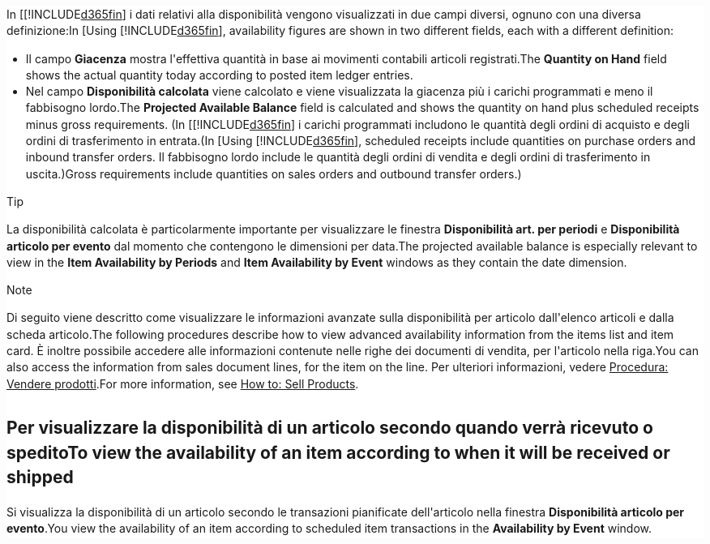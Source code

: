 <span data-ttu-id="4b38b-109">In [[!INCLUDE[d365fin](includes/d365fin_md.md)] i dati relativi alla disponibilità vengono visualizzati in due campi diversi, ognuno con una diversa definizione:</span><span class="sxs-lookup"><span data-stu-id="4b38b-109">In [Using [!INCLUDE[d365fin](includes/d365fin_md.md)], availability figures are shown in two different fields, each with a different definition:</span></span>

* <span data-ttu-id="4b38b-110">Il campo **Giacenza** mostra l'effettiva quantità in base ai movimenti contabili articoli registrati.</span><span class="sxs-lookup"><span data-stu-id="4b38b-110">The **Quantity on Hand** field shows the actual quantity today according to posted item ledger entries.</span></span>
* <span data-ttu-id="4b38b-111">Nel campo **Disponibilità calcolata** viene calcolato e viene visualizzata la giacenza più i carichi programmati e meno il fabbisogno lordo.</span><span class="sxs-lookup"><span data-stu-id="4b38b-111">The **Projected Available Balance** field is calculated and shows the quantity on hand plus scheduled receipts minus gross requirements.</span></span> <span data-ttu-id="4b38b-112">(In [[!INCLUDE[d365fin](includes/d365fin_md.md)] i carichi programmati includono le quantità degli ordini di acquisto e degli ordini di trasferimento in entrata.</span><span class="sxs-lookup"><span data-stu-id="4b38b-112">(In [Using [!INCLUDE[d365fin](includes/d365fin_md.md)], scheduled receipts include quantities on purchase orders and inbound transfer orders.</span></span> <span data-ttu-id="4b38b-113">Il fabbisogno lordo include le quantità degli ordini di vendita e degli ordini di trasferimento in uscita.)</span><span class="sxs-lookup"><span data-stu-id="4b38b-113">Gross requirements include quantities on sales orders and outbound transfer orders.)</span></span>

> [!TIP]  
>   <span data-ttu-id="4b38b-114">La disponibilità calcolata è particolarmente importante per visualizzare le finestra **Disponibilità art. per periodi** e **Disponibilità articolo per evento** dal momento che contengono le dimensioni per data.</span><span class="sxs-lookup"><span data-stu-id="4b38b-114">The projected available balance is especially relevant to view in the **Item Availability by Periods** and **Item Availability by Event** windows as they contain the date dimension.</span></span>  

> [!NOTE]  
>   <span data-ttu-id="4b38b-115">Di seguito viene descritto come visualizzare le informazioni avanzate sulla disponibilità per articolo dall'elenco articoli e dalla scheda articolo.</span><span class="sxs-lookup"><span data-stu-id="4b38b-115">The following procedures describe how to view advanced availability information from the items list and item card.</span></span> <span data-ttu-id="4b38b-116">È inoltre possibile accedere alle informazioni contenute nelle righe dei documenti di vendita, per l'articolo nella riga.</span><span class="sxs-lookup"><span data-stu-id="4b38b-116">You can also access the information from sales document lines, for the item on the line.</span></span> <span data-ttu-id="4b38b-117">Per ulteriori informazioni, vedere [Procedura: Vendere prodotti](sales-how-sell-products.md).</span><span class="sxs-lookup"><span data-stu-id="4b38b-117">For more information, see [How to: Sell Products](sales-how-sell-products.md).</span></span>

## <a name="to-view-the-availability-of-an-item-according-to-when-it-will-be-received-or-shipped"></a><span data-ttu-id="4b38b-118">Per visualizzare la disponibilità di un articolo secondo quando verrà ricevuto o spedito</span><span class="sxs-lookup"><span data-stu-id="4b38b-118">To view the availability of an item according to when it will be received or shipped</span></span>
<span data-ttu-id="4b38b-119">Si visualizza la disponibilità di un articolo secondo le transazioni pianificate dell'articolo nella finestra **Disponibilità articolo per evento**.</span><span class="sxs-lookup"><span data-stu-id="4b38b-119">You view the availability of an item according to scheduled item transactions in the **Availability by Event** window.</span></span>
